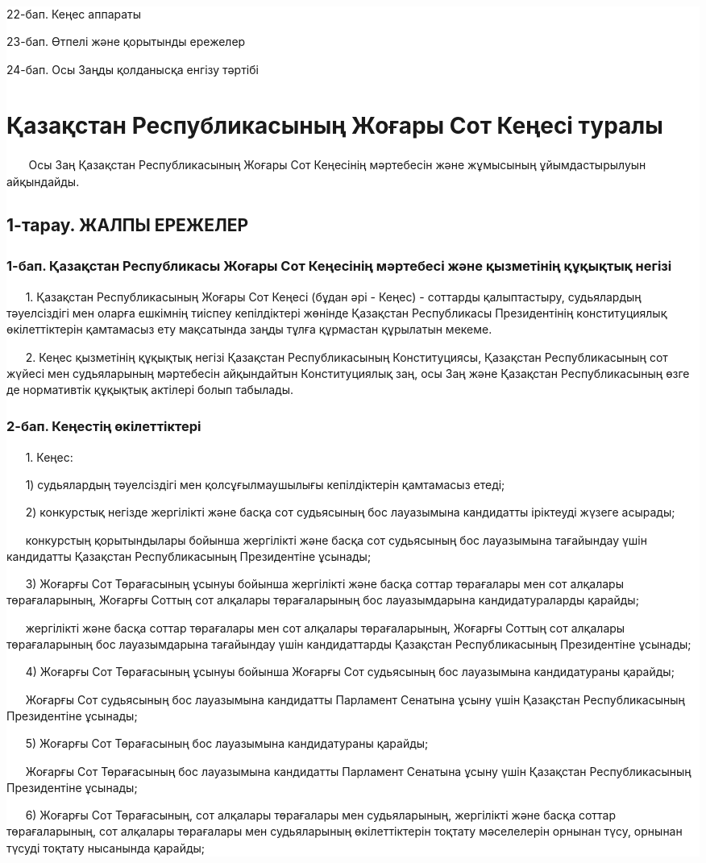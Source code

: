 22-бап. Кеңес аппараты

23-бап. Өтпелі және қорытынды ережелер

24-бап. Осы Заңды қолданысқа енгізу тәртібі

# Қазақстан Республикасының Жоғары Сот Кеңесі туралы

       Осы Заң Қазақстан Республикасының Жоғары Сот Кеңесінің мәртебесін және жұмысының ұйымдастырылуын айқындайды.

## 1-тарау. ЖАЛПЫ ЕРЕЖЕЛЕР

### 1-бап. Қазақстан Республикасы Жоғары Сот Кеңесінің мәртебесі және қызметінің құқықтық негізі

      1. Қазақстан Республикасының Жоғары Сот Кеңесі (бұдан әрі - Кеңес) - соттарды қалыптастыру, судьялардың тәуелсіздігі мен оларға ешкімнің тиіспеу кепілдіктері жөнінде Қазақстан Республикасы Президентінің конституциялық өкілеттіктерін қамтамасыз ету мақсатында заңды тұлға құрмастан құрылатын мекеме.

      2. Кеңес қызметінің құқықтық негізі Қазақстан Республикасының Конституциясы, Қазақстан Республикасының сот жүйесі мен судьяларының мәртебесін айқындайтын Конституциялық заң, осы Заң және Қазақстан Республикасының өзге де нормативтік құқықтық актілері болып табылады.

### 2-бап. Кеңестің өкілеттіктері

      1. Кеңес:

      1) судьялардың тәуелсіздігі мен қолсұғылмаушылығы кепілдіктерін қамтамасыз етеді;

      2) конкурстық негізде жергілікті және басқа сот судьясының бос лауазымына кандидатты іріктеуді жүзеге асырады;

      конкурстың қорытындылары бойынша жергілікті және басқа сот судьясының бос лауазымына тағайындау үшін кандидатты Қазақстан Республикасының Президентіне ұсынады;

      3) Жоғарғы Сот Төрағасының ұсынуы бойынша жергілікті және басқа соттар төрағалары мен сот алқалары төрағаларының, Жоғарғы Соттың сот алқалары төрағаларының бос лауазымдарына кандидатураларды қарайды;

      жергілікті және басқа соттар төрағалары мен сот алқалары төрағаларының, Жоғарғы Соттың сот алқалары төрағаларының бос лауазымдарына тағайындау үшін кандидаттарды Қазақстан Республикасының Президентіне ұсынады;

      4) Жоғарғы Сот Төрағасының ұсынуы бойынша Жоғарғы Сот судьясының бос лауазымына кандидатураны қарайды;

      Жоғарғы Сот судьясының бос лауазымына кандидатты Парламент Сенатына ұсыну үшін Қазақстан Республикасының Президентіне ұсынады;

      5) Жоғарғы Сот Төрағасының бос лауазымына кандидатураны қарайды;

      Жоғарғы Сот Төрағасының бос лауазымына кандидатты Парламент Сенатына ұсыну үшін Қазақстан Республикасының Президентіне ұсынады;

      6) Жоғарғы Сот Төрағасының, сот алқалары төрағалары мен судьяларының, жергілікті және басқа соттар төрағаларының, сот алқалары төрағалары мен судьяларының өкілеттіктерін тоқтату мәселелерін орнынан түсу, орнынан түсуді тоқтату нысанында қарайды;
